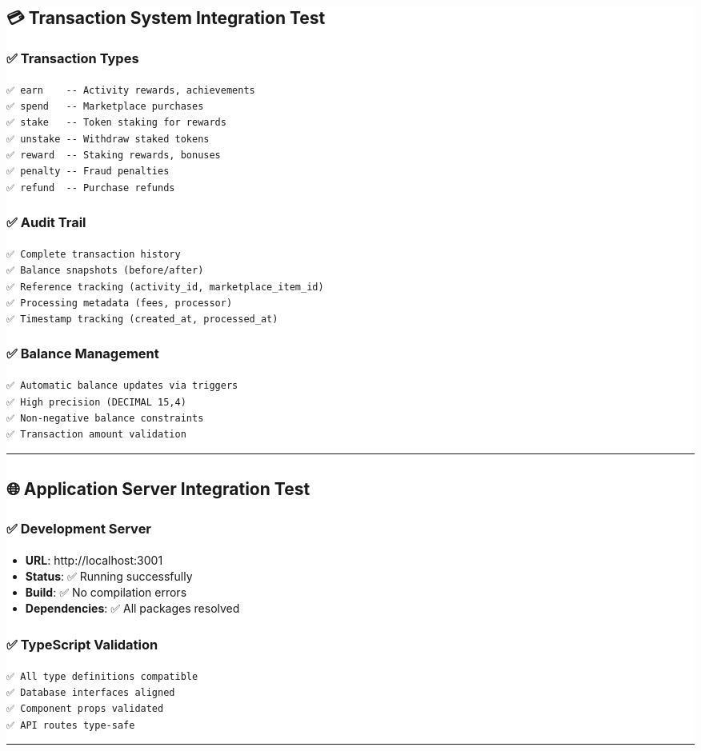 
## 💳 Transaction System Integration Test

### ✅ Transaction Types
```
✅ earn    -- Activity rewards, achievements
✅ spend   -- Marketplace purchases
✅ stake   -- Token staking for rewards
✅ unstake -- Withdraw staked tokens
✅ reward  -- Staking rewards, bonuses
✅ penalty -- Fraud penalties
✅ refund  -- Purchase refunds
```

### ✅ Audit Trail
```
✅ Complete transaction history
✅ Balance snapshots (before/after)
✅ Reference tracking (activity_id, marketplace_item_id)
✅ Processing metadata (fees, processor)
✅ Timestamp tracking (created_at, processed_at)
```

### ✅ Balance Management
```
✅ Automatic balance updates via triggers
✅ High precision (DECIMAL 15,4)
✅ Non-negative balance constraints
✅ Transaction amount validation
```

---

## 🌐 Application Server Integration Test

### ✅ Development Server
- **URL**: http://localhost:3001
- **Status**: ✅ Running successfully
- **Build**: ✅ No compilation errors
- **Dependencies**: ✅ All packages resolved

### ✅ TypeScript Validation
```
✅ All type definitions compatible
✅ Database interfaces aligned
✅ Component props validated
✅ API routes type-safe
```

---
